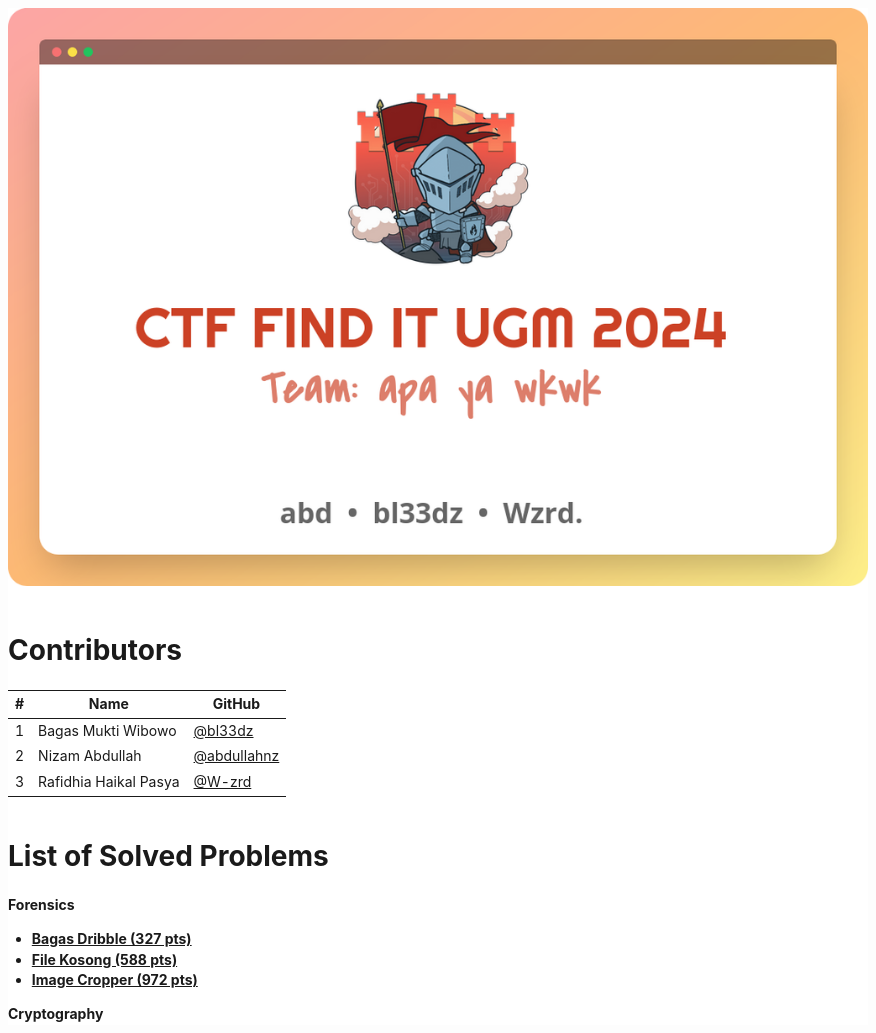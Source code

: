 ![Find IT CTF 2024](images/main.png "image_tooltip")

# Contributors

| #   | Name                  | GitHub                                        |
| --- | --------------------- | --------------------------------------------- |
| 1   | Bagas Mukti Wibowo    | [@bl33dz](https://github.com/bl33dz)          |
| 2   | Nizam Abdullah        | [@abdullahnz](https://github.com/abdullahnz/) |
| 3   | Rafidhia Haikal Pasya | [@W-zrd](https://github.com/W-zrd/)           |

# List of Solved Problems

**Forensics**

- [**Bagas Dribble (327 pts)**](#bagas-dribble-327-pts)
- [**File Kosong (588 pts)**](#file-kosong-588-pts)
- [**Image Cropper (972 pts)**](#image-cropper-972-pts)

**Cryptography**
